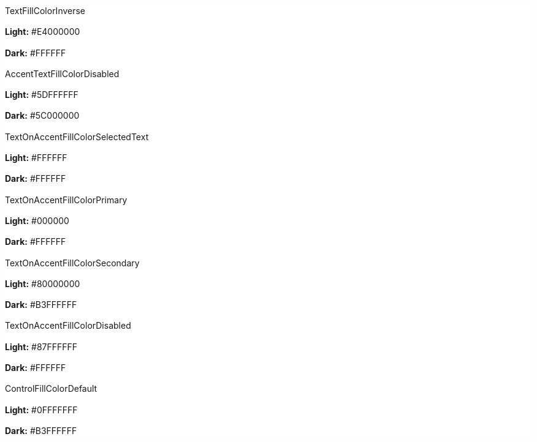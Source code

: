 <tr>
<td class="nameCell">TextFillColorInverse</td>
<td>
<div>
<p><b>Light:</b> #E4000000</p>
<p><b>Dark:</b> #FFFFFF</p>
</div>
</td>
</tr>
<tr>
<td class="nameCell">AccentTextFillColorDisabled</td>
<td>
<div>
<p><b>Light:</b> #5DFFFFFF</p>
<p><b>Dark:</b> #5C000000</p>
</div>
</td>
</tr>
<tr>
<td class="nameCell">TextOnAccentFillColorSelectedText</td>
<td>
<div>
<p><b>Light:</b> #FFFFFF</p>
<p><b>Dark:</b> #FFFFFF</p>
</div>
</td>
</tr>
<tr>
<td class="nameCell">TextOnAccentFillColorPrimary</td>
<td>
<div>
<p><b>Light:</b> #000000</p>
<p><b>Dark:</b> #FFFFFF</p>
</div>
</td>
</tr>
<tr>
<td class="nameCell">TextOnAccentFillColorSecondary</td>
<td>
<div>
<p><b>Light:</b> #80000000</p>
<p><b>Dark:</b> #B3FFFFFF</p>
</div>
</td>
</tr>
<tr>
<td class="nameCell">TextOnAccentFillColorDisabled</td>
<td>
<div>
<p><b>Light:</b> #87FFFFFF</p>
<p><b>Dark:</b> #FFFFFF</p>
</div>
</td>
</tr>
<tr>
<td class="nameCell">ControlFillColorDefault</td>
<td>
<div>
<p><b>Light:</b> #0FFFFFFF</p>
<p><b>Dark:</b> #B3FFFFFF</p>
</div>
</td>
</tr>
<tr>